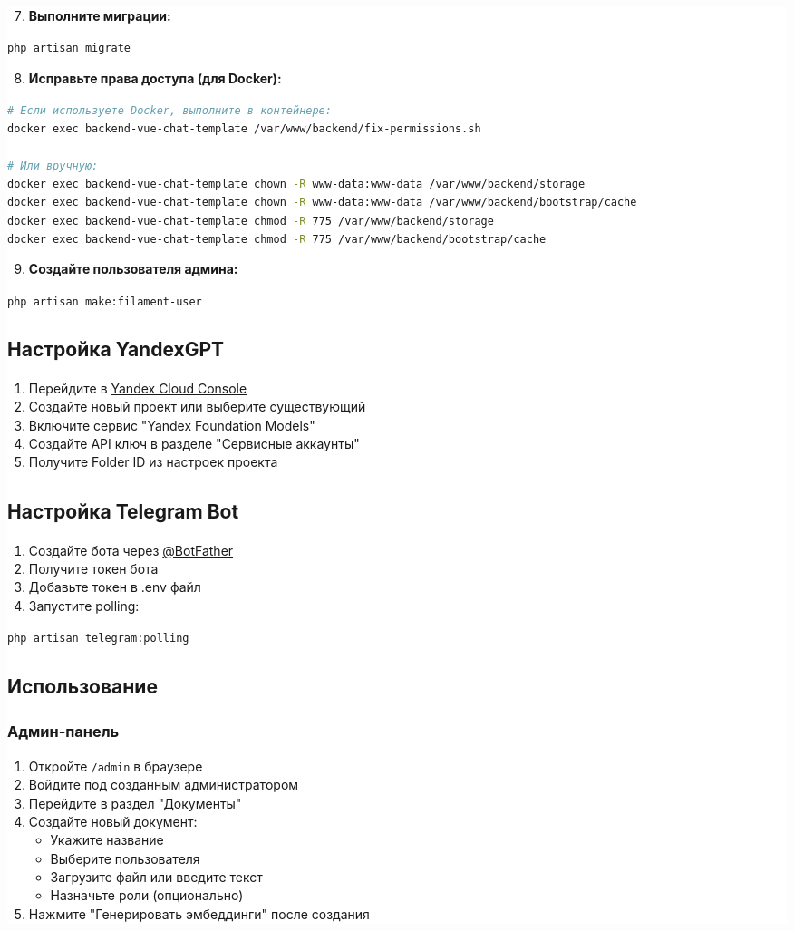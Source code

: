 7. **Выполните миграции:**

```bash
php artisan migrate
```

8. **Исправьте права доступа (для Docker):**

```bash
# Если используете Docker, выполните в контейнере:
docker exec backend-vue-chat-template /var/www/backend/fix-permissions.sh

# Или вручную:
docker exec backend-vue-chat-template chown -R www-data:www-data /var/www/backend/storage
docker exec backend-vue-chat-template chown -R www-data:www-data /var/www/backend/bootstrap/cache
docker exec backend-vue-chat-template chmod -R 775 /var/www/backend/storage
docker exec backend-vue-chat-template chmod -R 775 /var/www/backend/bootstrap/cache
```

9. **Создайте пользователя админа:**

```bash
php artisan make:filament-user
```

## Настройка YandexGPT

1. Перейдите в [Yandex Cloud Console](https://console.cloud.yandex.ru/)
2. Создайте новый проект или выберите существующий
3. Включите сервис "Yandex Foundation Models"
4. Создайте API ключ в разделе "Сервисные аккаунты"
5. Получите Folder ID из настроек проекта

## Настройка Telegram Bot

1. Создайте бота через [@BotFather](https://t.me/botfather)
2. Получите токен бота
3. Добавьте токен в .env файл
4. Запустите polling:

```bash
php artisan telegram:polling
```

## Использование

### Админ-панель

1. Откройте `/admin` в браузере
2. Войдите под созданным администратором
3. Перейдите в раздел "Документы"
4. Создайте новый документ:
    - Укажите название
    - Выберите пользователя
    - Загрузите файл или введите текст
    - Назначьте роли (опционально)
5. Нажмите "Генерировать эмбеддинги" после создания
